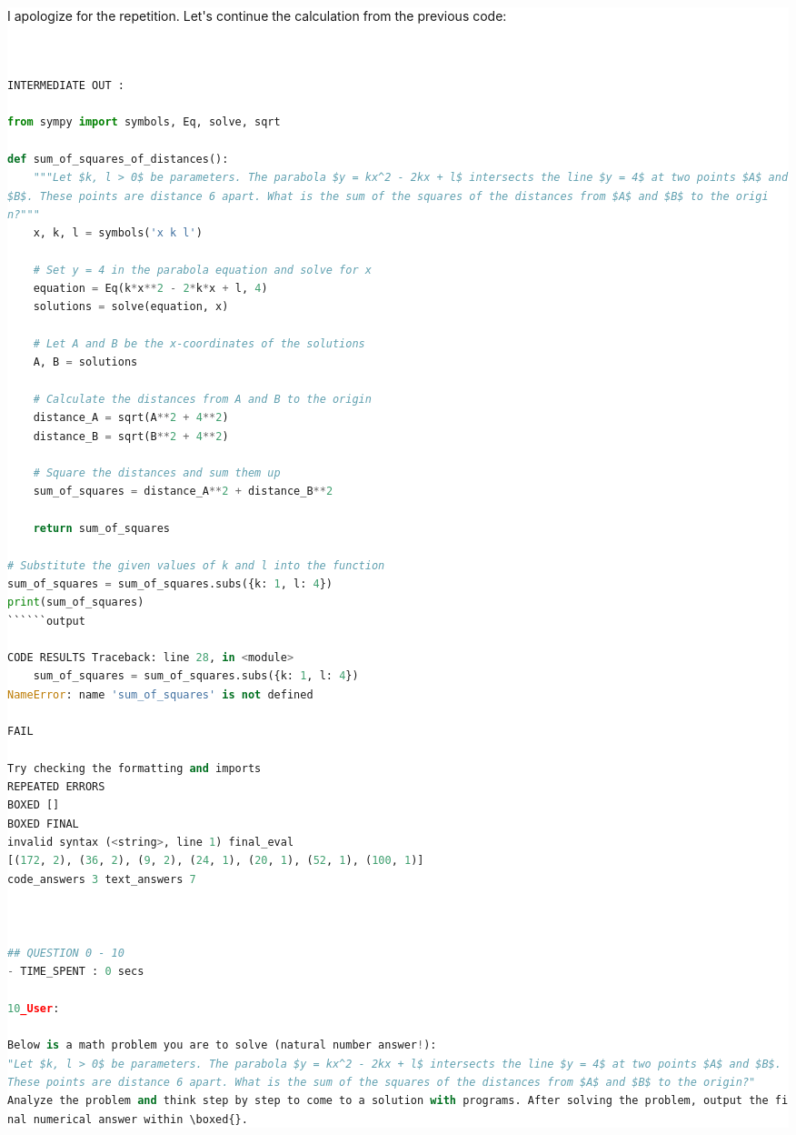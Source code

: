 I apologize for the repetition. Let's continue the calculation from the previous code:

```python


INTERMEDIATE OUT :

from sympy import symbols, Eq, solve, sqrt

def sum_of_squares_of_distances():
    """Let $k, l > 0$ be parameters. The parabola $y = kx^2 - 2kx + l$ intersects the line $y = 4$ at two points $A$ and $B$. These points are distance 6 apart. What is the sum of the squares of the distances from $A$ and $B$ to the origin?"""
    x, k, l = symbols('x k l')

    # Set y = 4 in the parabola equation and solve for x
    equation = Eq(k*x**2 - 2*k*x + l, 4)
    solutions = solve(equation, x)

    # Let A and B be the x-coordinates of the solutions
    A, B = solutions

    # Calculate the distances from A and B to the origin
    distance_A = sqrt(A**2 + 4**2)
    distance_B = sqrt(B**2 + 4**2)

    # Square the distances and sum them up
    sum_of_squares = distance_A**2 + distance_B**2

    return sum_of_squares

# Substitute the given values of k and l into the function
sum_of_squares = sum_of_squares.subs({k: 1, l: 4})
print(sum_of_squares)
``````output

CODE RESULTS Traceback: line 28, in <module>
    sum_of_squares = sum_of_squares.subs({k: 1, l: 4})
NameError: name 'sum_of_squares' is not defined

FAIL

Try checking the formatting and imports
REPEATED ERRORS
BOXED []
BOXED FINAL 
invalid syntax (<string>, line 1) final_eval
[(172, 2), (36, 2), (9, 2), (24, 1), (20, 1), (52, 1), (100, 1)]
code_answers 3 text_answers 7



## QUESTION 0 - 10 
- TIME_SPENT : 0 secs

10_User:

Below is a math problem you are to solve (natural number answer!):
"Let $k, l > 0$ be parameters. The parabola $y = kx^2 - 2kx + l$ intersects the line $y = 4$ at two points $A$ and $B$. These points are distance 6 apart. What is the sum of the squares of the distances from $A$ and $B$ to the origin?"
Analyze the problem and think step by step to come to a solution with programs. After solving the problem, output the final numerical answer within \boxed{}.

```